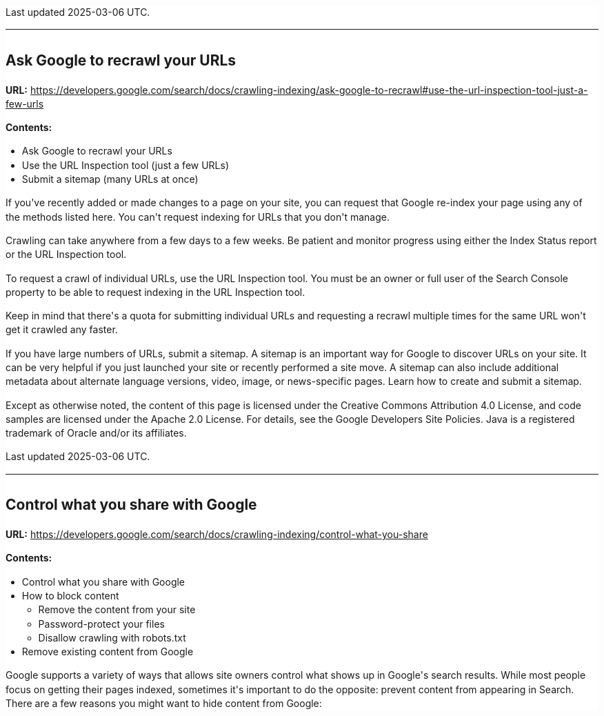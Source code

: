 Last updated 2025-03-06 UTC.

---

## Ask Google to recrawl your URLs

**URL:** https://developers.google.com/search/docs/crawling-indexing/ask-google-to-recrawl#use-the-url-inspection-tool-just-a-few-urls

**Contents:**
- Ask Google to recrawl your URLs
- Use the URL Inspection tool (just a few URLs)
- Submit a sitemap (many URLs at once)

If you've recently added or made changes to a page on your site, you can request that Google re-index your page using any of the methods listed here. You can't request indexing for URLs that you don't manage.

Crawling can take anywhere from a few days to a few weeks. Be patient and monitor progress using either the Index Status report or the URL Inspection tool.

To request a crawl of individual URLs, use the URL Inspection tool. You must be an owner or full user of the Search Console property to be able to request indexing in the URL Inspection tool.

Keep in mind that there's a quota for submitting individual URLs and requesting a recrawl multiple times for the same URL won't get it crawled any faster.

If you have large numbers of URLs, submit a sitemap. A sitemap is an important way for Google to discover URLs on your site. It can be very helpful if you just launched your site or recently performed a site move. A sitemap can also include additional metadata about alternate language versions, video, image, or news-specific pages. Learn how to create and submit a sitemap.

Except as otherwise noted, the content of this page is licensed under the Creative Commons Attribution 4.0 License, and code samples are licensed under the Apache 2.0 License. For details, see the Google Developers Site Policies. Java is a registered trademark of Oracle and/or its affiliates.

Last updated 2025-03-06 UTC.

---

## Control what you share with Google

**URL:** https://developers.google.com/search/docs/crawling-indexing/control-what-you-share

**Contents:**
- Control what you share with Google
- How to block content
  - Remove the content from your site
  - Password-protect your files
  - Disallow crawling with robots.txt
- Remove existing content from Google

Google supports a variety of ways that allows site owners control what shows up in Google's search results. While most people focus on getting their pages indexed, sometimes it's important to do the opposite: prevent content from appearing in Search. There are a few reasons you might want to hide content from Google:
